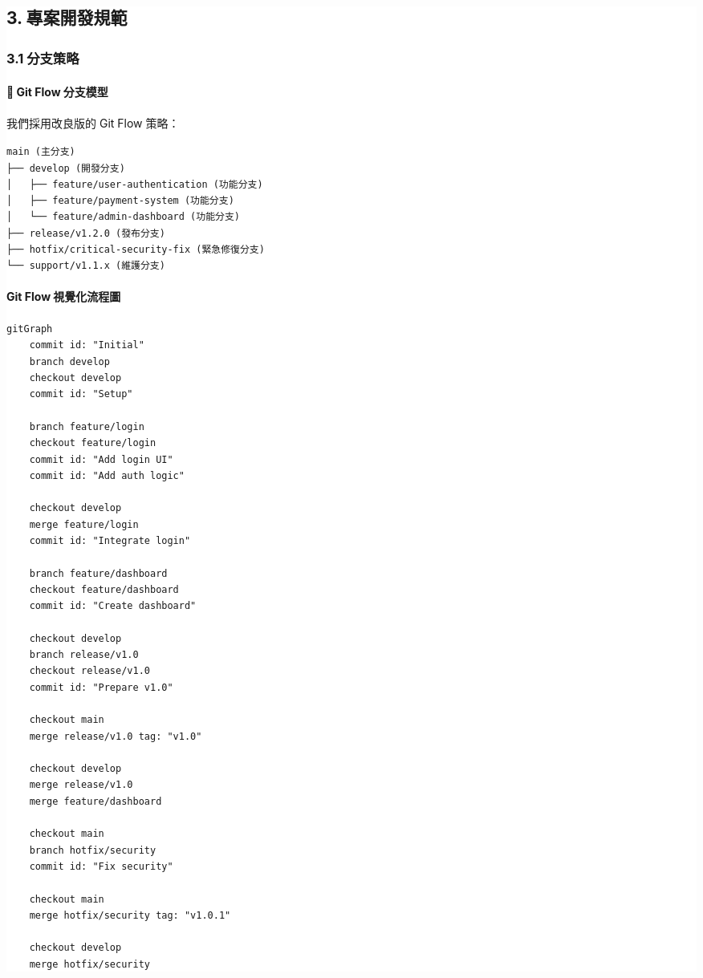 
## 3. 專案開發規範

### 3.1 分支策略

#### 🌳 Git Flow 分支模型

我們採用改良版的 Git Flow 策略：

```text
main (主分支)
├── develop (開發分支)
│   ├── feature/user-authentication (功能分支)
│   ├── feature/payment-system (功能分支)
│   └── feature/admin-dashboard (功能分支)
├── release/v1.2.0 (發布分支)
├── hotfix/critical-security-fix (緊急修復分支)
└── support/v1.1.x (維護分支)
```

#### Git Flow 視覺化流程圖

```mermaid
gitGraph
    commit id: "Initial"
    branch develop
    checkout develop
    commit id: "Setup"
    
    branch feature/login
    checkout feature/login
    commit id: "Add login UI"
    commit id: "Add auth logic"
    
    checkout develop
    merge feature/login
    commit id: "Integrate login"
    
    branch feature/dashboard
    checkout feature/dashboard
    commit id: "Create dashboard"
    
    checkout develop
    branch release/v1.0
    checkout release/v1.0
    commit id: "Prepare v1.0"
    
    checkout main
    merge release/v1.0 tag: "v1.0"
    
    checkout develop
    merge release/v1.0
    merge feature/dashboard
    
    checkout main
    branch hotfix/security
    commit id: "Fix security"
    
    checkout main
    merge hotfix/security tag: "v1.0.1"
    
    checkout develop
    merge hotfix/security
```
